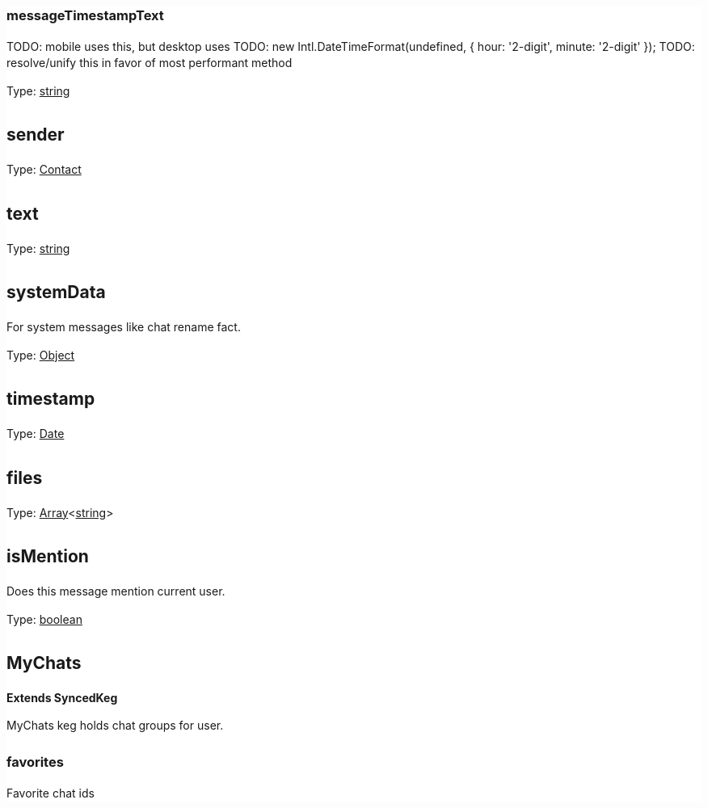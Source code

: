 ### messageTimestampText

TODO: mobile uses this, but desktop uses
TODO: new Intl.DateTimeFormat(undefined, { hour: '2-digit', minute: '2-digit' });
TODO: resolve/unify this in favor of most performant method

Type: [string](https://developer.mozilla.org/en-US/docs/Web/JavaScript/Reference/Global_Objects/String)

## sender

Type: [Contact](#contact)

## text

Type: [string](https://developer.mozilla.org/en-US/docs/Web/JavaScript/Reference/Global_Objects/String)

## systemData

For system messages like chat rename fact.

Type: [Object](https://developer.mozilla.org/en-US/docs/Web/JavaScript/Reference/Global_Objects/Object)

## timestamp

Type: [Date](https://developer.mozilla.org/en-US/docs/Web/JavaScript/Reference/Global_Objects/Date)

## files

Type: [Array](https://developer.mozilla.org/en-US/docs/Web/JavaScript/Reference/Global_Objects/Array)&lt;[string](https://developer.mozilla.org/en-US/docs/Web/JavaScript/Reference/Global_Objects/String)>

## isMention

Does this message mention current user.

Type: [boolean](https://developer.mozilla.org/en-US/docs/Web/JavaScript/Reference/Global_Objects/Boolean)

## MyChats

**Extends SyncedKeg**

MyChats keg holds chat groups for user.

### favorites

Favorite chat ids
